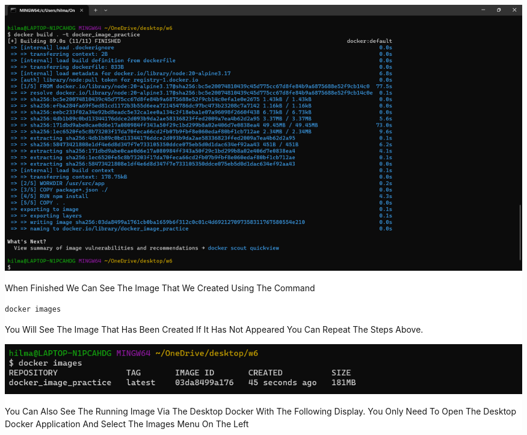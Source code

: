 ![docker_build_image](/Screenshot/6.%20docker%20build.png)

When Finished We Can See The Image That We Created Using The Command

``
docker images
``

You Will See The Image That Has Been Created If It Has Not Appeared You Can Repeat The Steps Above.

![docker_images](/Screenshot/7.%20docker%20images.png)

You Can Also See The Running Image Via The Desktop Docker With The Following Display. You Only Need To Open The Desktop Docker Application And Select The Images Menu On The Left
